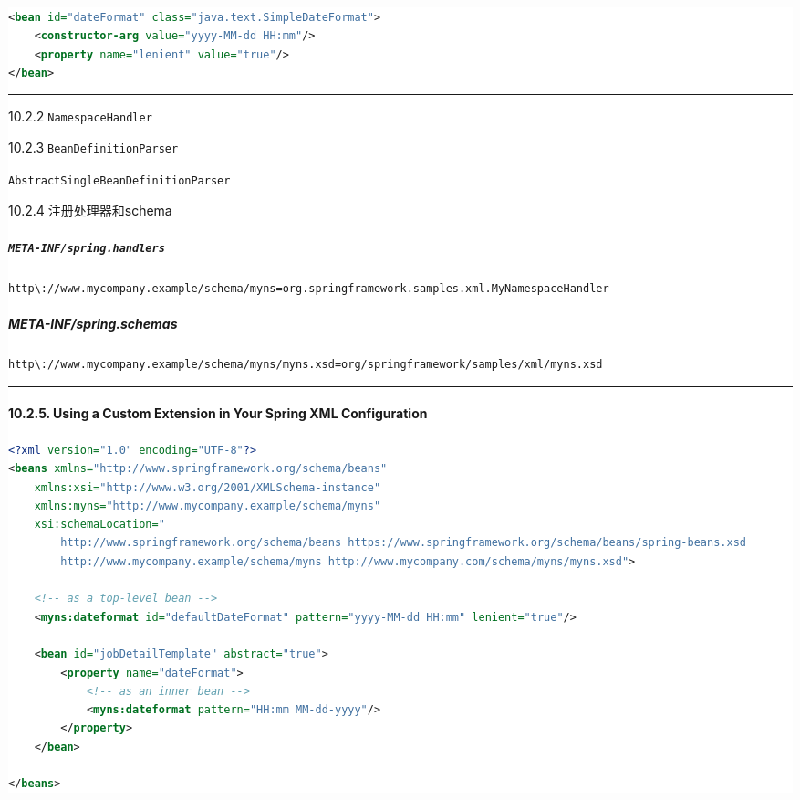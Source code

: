 

```xml
<bean id="dateFormat" class="java.text.SimpleDateFormat">
    <constructor-arg value="yyyy-MM-dd HH:mm"/>
    <property name="lenient" value="true"/>
</bean>
```



---

10.2.2 `NamespaceHandler`



10.2.3 `BeanDefinitionParser`

```java
AbstractSingleBeanDefinitionParser
```



10.2.4 注册处理器和schema

##### `META-INF/spring.handlers`

```
http\://www.mycompany.example/schema/myns=org.springframework.samples.xml.MyNamespaceHandler
```

##### META-INF/spring.schemas

```
http\://www.mycompany.example/schema/myns/myns.xsd=org/springframework/samples/xml/myns.xsd
```



---

#### 10.2.5. Using a Custom Extension in Your Spring XML Configuration

```xml
<?xml version="1.0" encoding="UTF-8"?>
<beans xmlns="http://www.springframework.org/schema/beans"
    xmlns:xsi="http://www.w3.org/2001/XMLSchema-instance"
    xmlns:myns="http://www.mycompany.example/schema/myns"
    xsi:schemaLocation="
        http://www.springframework.org/schema/beans https://www.springframework.org/schema/beans/spring-beans.xsd
        http://www.mycompany.example/schema/myns http://www.mycompany.com/schema/myns/myns.xsd">

    <!-- as a top-level bean -->
    <myns:dateformat id="defaultDateFormat" pattern="yyyy-MM-dd HH:mm" lenient="true"/> 

    <bean id="jobDetailTemplate" abstract="true">
        <property name="dateFormat">
            <!-- as an inner bean -->
            <myns:dateformat pattern="HH:mm MM-dd-yyyy"/>
        </property>
    </bean>

</beans>
```
